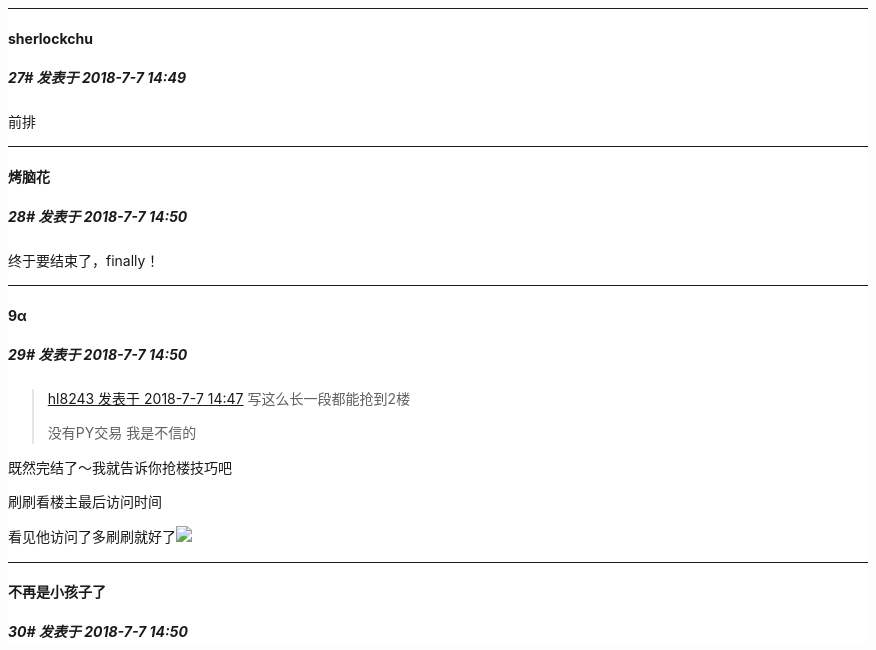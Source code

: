 





*****

####  sherlockchu  
##### 27#       发表于 2018-7-7 14:49




前排







*****

####  烤脑花  
##### 28#       发表于 2018-7-7 14:50




终于要结束了，finally！







*****

####  9α  
##### 29#       发表于 2018-7-7 14:50



<blockquote><a href="httphttps://bbs.saraba1st.com/2b/forum.php?mod=redirect&amp;goto=findpost&amp;pid=40249497&amp;ptid=1722710" target="_blank">hl8243 发表于 2018-7-7 14:47</a>
写这么长一段都能抢到2楼

没有PY交易 我是不信的</blockquote>
既然完结了～我就告诉你抢楼技巧吧

刷刷看楼主最后访问时间

看见他访问了多刷刷就好了<img src="https://static.saraba1st.com/image/smiley/face2017/067.png" referrerpolicy="no-referrer">








*****

####  不再是小孩子了  
##### 30#       发表于 2018-7-7 14:50
